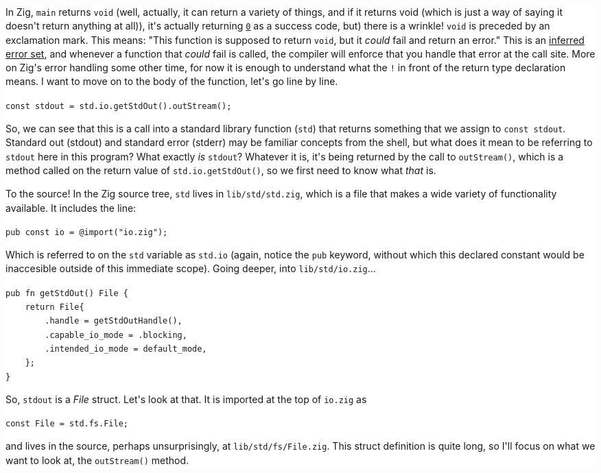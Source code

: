 In Zig, `main` returns `void` (well, actually, it can return a variety of
things, and if it returns void (which is just a way of saying it doesn't return
anything at all)), it's actually returning
[`0`](https://github.com/jfo/zig/blob/7381aaf70e0cad92fc52b79f3aa2a0abb7c3ee04/lib/std/start.zig#L241-L244)
as a success code, but) there is a wrinkle!  `void` is preceded by an
exclamation mark. This means: "This function is supposed to return `void`, but
it _could_ fail and return an error." This is an [inferred error
set](https://ziglang.org/documentation/0.6.0/#Inferred-Error-Sets), and
whenever a function that _could_ fail is called, the compiler will enforce that
you handle that error at the call site. More on Zig's error handling some other
time, for now it is enough to understand what the `!` in front of the return
type declaration means. I want to move on to the body of the function, let's go
line by line.

```zig
const stdout = std.io.getStdOut().outStream();
```

So, we can see that this is a call into a standard library function (`std`)
that returns something that we assign to `const stdout`. Standard out (stdout) and
standard error (stderr) may be familiar concepts from the shell, but what does it
mean to be referring to `stdout` here in this program? What exactly _is_
`stdout`? Whatever it is, it's being returned by the call to `outStream()`,
which is a method called on the return value of `std.io.getStdOut()`, so we
first need to know what _that_ is.

To the source! In the Zig source tree, `std` lives in `lib/std/std.zig`, which
is a file that makes a wide variety of functionality available. It includes the line:

```zig
pub const io = @import("io.zig");
```

Which is referred to on the `std` variable as `std.io` (again, notice the `pub`
keyword, without which this declared constant would be inaccesible outside of
this immediate scope). Going deeper, into `lib/std/io.zig`...

```zig
pub fn getStdOut() File {
    return File{
        .handle = getStdOutHandle(),
        .capable_io_mode = .blocking,
        .intended_io_mode = default_mode,
    };
}
```

So, `stdout` is a _File_ struct. Let's look at that. It is imported at the top
of `io.zig` as

```zig
const File = std.fs.File;
```

and lives in the source, perhaps unsurprisingly, at `lib/std/fs/File.zig`. This
struct definition is quite long, so I'll focus on what we want to look at, the
`outStream()` method.
